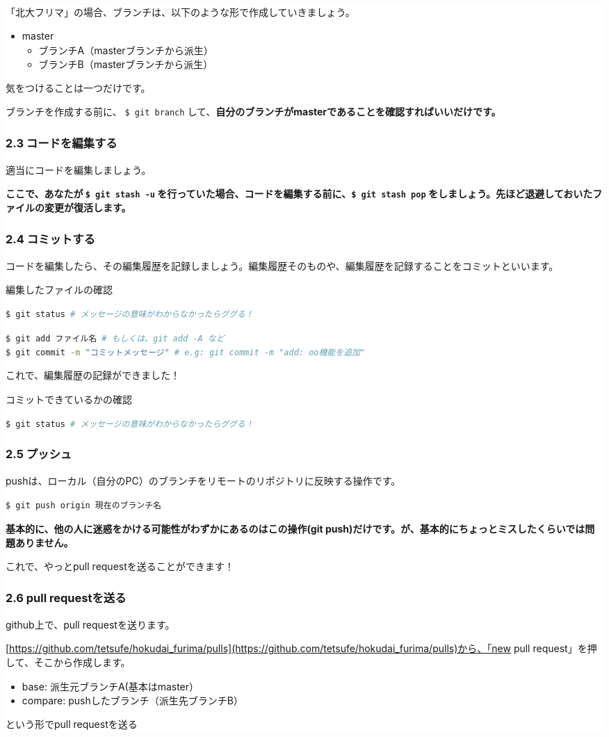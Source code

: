 「北大フリマ」の場合、ブランチは、以下のような形で作成していきましょう。

- master
    - ブランチA（masterブランチから派生）
    - ブランチB（masterブランチから派生）

気をつけることは一つだけです。

ブランチを作成する前に、 `$ git branch` して、**自分のブランチがmasterであることを確認すればいいだけです。**


### 2.3 コードを編集する
適当にコードを編集しましょう。

**ここで、あなたが `$ git stash -u` を行っていた場合、コードを編集する前に、`$ git stash pop` をしましょう。先ほど退避しておいたファイルの変更が復活します。**

### 2.4 コミットする
コードを編集したら、その編集履歴を記録しましょう。編集履歴そのものや、編集履歴を記録することをコミットといいます。

編集したファイルの確認

```bash
$ git status # メッセージの意味がわからなかったらググる！
```

```bash
$ git add ファイル名 # もしくは、git add -A など
$ git commit -m "コミットメッセージ" # e.g: git commit -m "add: oo機能を追加"
```

これで、編集履歴の記録ができました！

コミットできているかの確認

```bash
$ git status # メッセージの意味がわからなかったらググる！
```

### 2.5 プッシュ
pushは、ローカル（自分のPC）のブランチをリモートのリポジトリに反映する操作です。

```bash
$ git push origin 現在のブランチ名
```

**基本的に、他の人に迷惑をかける可能性がわずかにあるのはこの操作(git push)だけです。が、基本的にちょっとミスしたくらいでは問題ありません。**

これで、やっとpull requestを送ることができます！


### 2.6 pull requestを送る
github上で、pull requestを送ります。

[https://github.com/tetsufe/hokudai_furima/pulls](https://github.com/tetsufe/hokudai_furima/pulls)から、「new pull request」を押して、そこから作成します。

- base: 派生元ブランチA(基本はmaster）
- compare: pushしたブランチ（派生先ブランチB）

という形でpull requestを送る
